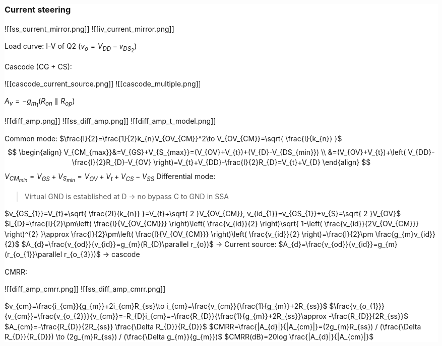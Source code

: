 ### Current steering
![[ss_current_mirror.png]]
![[iv_current_mirror.png]]

Load curve: I-V of Q2 ($v_{o}=V_{DD}-v_{DS_{2}}$)


Cascode (CG + CS):

![[cascode_current_source.png]]
![[cascode_multiple.png]]

$A_{v}=-g_{m_{1}}(R_{on}\parallel R_{op})$

![[diff_amp.png]]
![[ss_diff_amp.png]]
![[diff_amp_t_model.png]]


Common mode:
$\frac{I}{2}=\frac{1}{2}k_{n}V_{OV_{CM}}^2\to V_{OV_{CM}}=\sqrt{ \frac{I}{k_{n}} }$
$$
\begin{align}
V_{CM_{max}}&=V_{GS}+V_{S_{max}}=(V_{OV}+V_{t})+(V_{D}-V_{DS_{min}}) \\
&=(V_{OV}+V_{t})+\left( V_{DD}-\frac{I}{2}R_{D}-V_{OV} \right)=V_{t}+V_{DD}-\frac{I}{2}R_{D}=V_{t}+V_{D}
\end{align}
$$
$V_{CM_{min}}=V_{GS}+V_{S_{min}}=V_{OV}+V_{t}+V_{CS}-V_{SS}$
Differential mode:
> Virtual GND is established at D -> no bypass C to GND in SSA


$v_{GS_{1}}=V_{t}+\sqrt{ \frac{2I}{k_{n}} }=V_{t}+\sqrt{ 2 }V_{OV_{CM}}, v_{id_{1}}=v_{GS_{1}}+v_{S}=\sqrt{ 2 }V_{OV}$
$i_{D}=\frac{I}{2}\pm\left( \frac{I}{V_{OV_{CM}}} \right)\left( \frac{v_{id}}{2} \right)\sqrt{ 1-\left( \frac{v_{id}}{2V_{OV_{CM}}} \right)^{2} }\approx \frac{I}{2}\pm\left( \frac{I}{V_{OV_{CM}}} \right)\left( \frac{v_{id}}{2} \right)=\frac{I}{2}\pm \frac{g_{m}v_{id}}{2}$
$A_{d}=\frac{v_{od}}{v_{id}}=g_{m}(R_{D}\parallel r_{o})$
-> Current source: $A_{d}=\frac{v_{od}}{v_{id}}=g_{m}(r_{o_{1}}\parallel r_{o_{3}})$ -> cascode

CMRR: 

![[diff_amp_cmrr.png]]
![[ss_diff_amp_cmrr.png]]

$v_{cm}=\frac{i_{cm}}{g_{m}}+2i_{cm}R_{ss}\to i_{cm}=\frac{v_{cm}}{\frac{1}{g_{m}}+2R_{ss}}$
$\frac{v_{o_{1}}}{v_{cm}}=\frac{v_{o_{2}}}{v_{cm}}=-R_{D}i_{cm}=-\frac{R_{D}}{\frac{1}{g_{m}}+2R_{ss}}\approx -\frac{R_{D}}{2R_{ss}}$
$A_{cm}=-\frac{R_{D}}{2R_{ss}} \frac{\Delta R_{D}}{R_{D}}$
$CMRR=\frac{|A_{d}|}{|A_{cm}|}=(2g_{m}R_{ss}) / (\frac{\Delta R_{D}}{R_{D}}) \to (2g_{m}R_{ss}) / (\frac{\Delta g_{m}}{g_{m}})$
$CMRR(dB)=20log \frac{|A_{d}|}{|A_{cm}|}$
